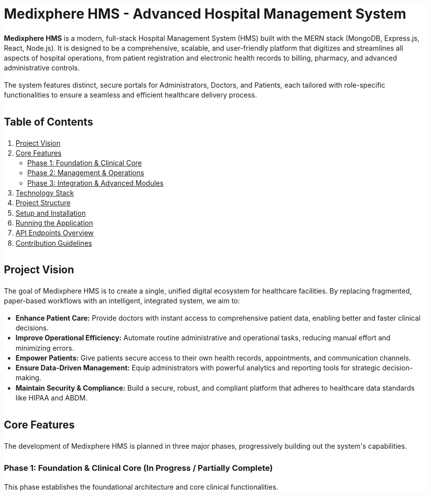 # Medixphere HMS - Advanced Hospital Management System

**Medixphere HMS** is a modern, full-stack Hospital Management System (HMS) built with the MERN stack (MongoDB, Express.js, React, Node.js). It is designed to be a comprehensive, scalable, and user-friendly platform that digitizes and streamlines all aspects of hospital operations, from patient registration and electronic health records to billing, pharmacy, and advanced administrative controls.

The system features distinct, secure portals for Administrators, Doctors, and Patients, each tailored with role-specific functionalities to ensure a seamless and efficient healthcare delivery process.

## Table of Contents

1.  [Project Vision](#project-vision)
2.  [Core Features](#core-features)
    *   [Phase 1: Foundation & Clinical Core](#phase-1-foundation--clinical-core)
    *   [Phase 2: Management & Operations](#phase-2-management--operations)
    *   [Phase 3: Integration & Advanced Modules](#phase-3-integration--advanced-modules)
3.  [Technology Stack](#technology-stack)
4.  [Project Structure](#project-structure)
5.  [Setup and Installation](#setup-and-installation)
6.  [Running the Application](#running-the-application)
7.  [API Endpoints Overview](#api-endpoints-overview)
8.  [Contribution Guidelines](#contribution-guidelines)

## Project Vision

The goal of Medixphere HMS is to create a single, unified digital ecosystem for healthcare facilities. By replacing fragmented, paper-based workflows with an intelligent, integrated system, we aim to:
*   **Enhance Patient Care:** Provide doctors with instant access to comprehensive patient data, enabling better and faster clinical decisions.
*   **Improve Operational Efficiency:** Automate routine administrative and operational tasks, reducing manual effort and minimizing errors.
*   **Empower Patients:** Give patients secure access to their own health records, appointments, and communication channels.
*   **Ensure Data-Driven Management:** Equip administrators with powerful analytics and reporting tools for strategic decision-making.
*   **Maintain Security & Compliance:** Build a secure, robust, and compliant platform that adheres to healthcare data standards like HIPAA and ABDM.

## Core Features

The development of Medixphere HMS is planned in three major phases, progressively building out the system's capabilities.

### Phase 1: Foundation & Clinical Core (In Progress / Partially Complete)

This phase establishes the foundational architecture and core clinical functionalities.
